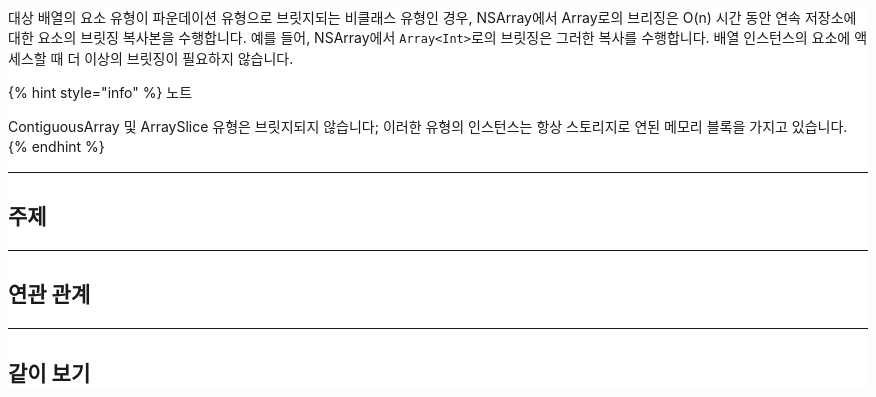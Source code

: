 대상 배열의 요소 유형이 파운데이션 유형으로 브릿지되는 비클래스 유형인 경우, NSArray에서 Array로의 브리징은 O(n) 시간 동안 연속 저장소에 대한 요소의 브릿징 복사본을 수행합니다. 예를 들어, NSArray에서 `Array<Int>`로의 브릿징은 그러한 복사를 수행합니다. 배열 인스턴스의 요소에 액세스할 때 더 이상의 브릿징이 필요하지 않습니다.

{% hint style="info" %} 노트

ContiguousArray 및 ArraySlice 유형은 브릿지되지 않습니다; 이러한 유형의 인스턴스는 항상 스토리지로 연된 메모리 블록을 가지고 있습니다. {% endhint %}

<hr class="topics">

## 주제 <a id="topics"></a>

<hr class="relationships">

## 연관 관계 <a id="relationships"></a>

<hr class="see-also">

## 같이 보기 <a id="see-also"></a>